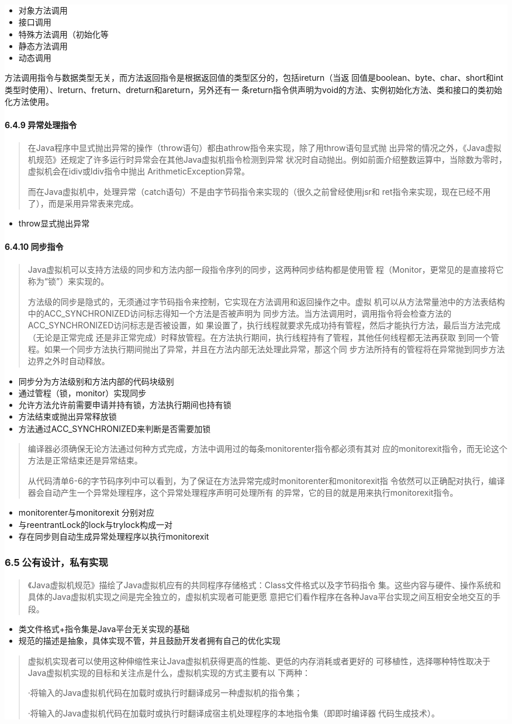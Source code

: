 - 对象方法调用
- 接口调用
- 特殊方法调用（初始化等
- 静态方法调用
- 动态调用

方法调用指令与数据类型无关，而方法返回指令是根据返回值的类型区分的，包括ireturn（当返 回值是boolean、byte、char、short和int类型时使用）、lreturn、freturn、dreturn和areturn，另外还有一 条return指令供声明为void的方法、实例初始化方法、类和接口的类初始化方法使用。

#### 6.4.9 异常处理指令

> 在Java程序中显式抛出异常的操作（throw语句）都由athrow指令来实现，除了用throw语句显式抛 出异常的情况之外，《Java虚拟机规范》还规定了许多运行时异常会在其他Java虚拟机指令检测到异常 状况时自动抛出。例如前面介绍整数运算中，当除数为零时，虚拟机会在idiv或ldiv指令中抛出 ArithmeticException异常。
>
> 而在Java虚拟机中，处理异常（catch语句）不是由字节码指令来实现的（很久之前曾经使用jsr和 ret指令来实现，现在已经不用了），而是采用异常表来完成。

- throw显式抛出异常

#### 6.4.10 同步指令

> Java虚拟机可以支持方法级的同步和方法内部一段指令序列的同步，这两种同步结构都是使用管 程（Monitor，更常见的是直接将它称为“锁”）来实现的。
>
> 方法级的同步是隐式的，无须通过字节码指令来控制，它实现在方法调用和返回操作之中。虚拟 机可以从方法常量池中的方法表结构中的ACC_SYNCHRONIZED访问标志得知一个方法是否被声明为 同步方法。当方法调用时，调用指令将会检查方法的ACC_SYNCHRONIZED访问标志是否被设置，如 果设置了，执行线程就要求先成功持有管程，然后才能执行方法，最后当方法完成（无论是正常完成 还是非正常完成）时释放管程。在方法执行期间，执行线程持有了管程，其他任何线程都无法再获取 到同一个管程。如果一个同步方法执行期间抛出了异常，并且在方法内部无法处理此异常，那这个同 步方法所持有的管程将在异常抛到同步方法边界之外时自动释放。

- 同步分为方法级别和方法内部的代码块级别
- 通过管程（锁，monitor）实现同步
- 允许方法允许前需要申请并持有锁，方法执行期间也持有锁
- 方法结束或抛出异常释放锁
- 方法通过ACC_SYNCHRONIZED来判断是否需要加锁

> 编译器必须确保无论方法通过何种方式完成，方法中调用过的每条monitorenter指令都必须有其对 应的monitorexit指令，而无论这个方法是正常结束还是异常结束。
>
> 从代码清单6-6的字节码序列中可以看到，为了保证在方法异常完成时monitorenter和monitorexit指 令依然可以正确配对执行，编译器会自动产生一个异常处理程序，这个异常处理程序声明可处理所有 的异常，它的目的就是用来执行monitorexit指令。

- monitorenter与monitorexit 分别对应
- 与reentrantLock的lock与trylock构成一对
- 存在同步则自动生成异常处理程序以执行monitorexit 

### 6.5 公有设计，私有实现

> 《Java虚拟机规范》描绘了Java虚拟机应有的共同程序存储格式：Class文件格式以及字节码指令 集。这些内容与硬件、操作系统和具体的Java虚拟机实现之间是完全独立的，虚拟机实现者可能更愿 意把它们看作程序在各种Java平台实现之间互相安全地交互的手段。

- 类文件格式+指令集是Java平台无关实现的基础
- 规范的描述是抽象，具体实现不管，并且鼓励开发者拥有自己的优化实现

> 虚拟机实现者可以使用这种伸缩性来让Java虚拟机获得更高的性能、更低的内存消耗或者更好的 可移植性，选择哪种特性取决于Java虚拟机实现的目标和关注点是什么，虚拟机实现的方式主要有以 下两种： 
>
> ·将输入的Java虚拟机代码在加载时或执行时翻译成另一种虚拟机的指令集； 
>
> ·将输入的Java虚拟机代码在加载时或执行时翻译成宿主机处理程序的本地指令集（即即时编译器 代码生成技术）。
